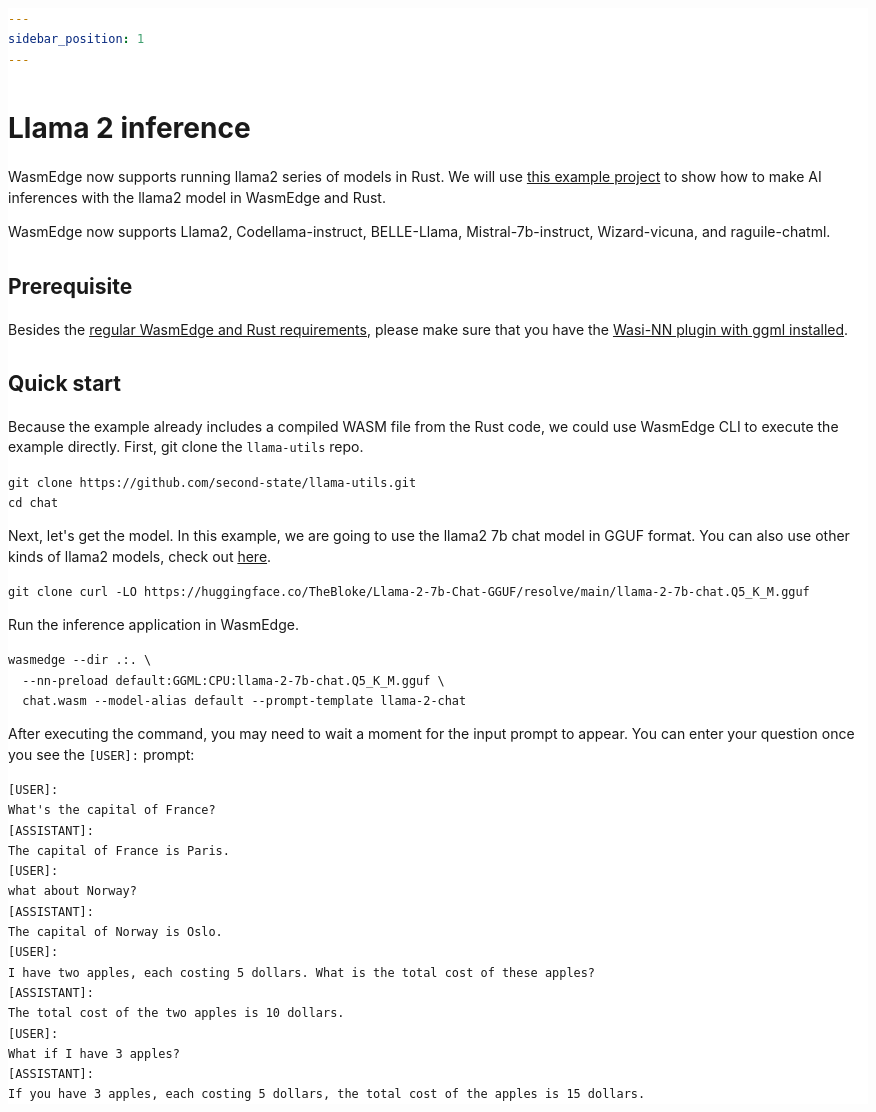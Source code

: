 ```yaml
---
sidebar_position: 1
---
```


# Llama 2 inference

WasmEdge now supports running llama2 series of models in Rust. We will use [this example project](https://github.com/second-state/llama-utils/tree/main/chat) to show how to make AI inferences with the llama2 model in WasmEdge and Rust.

WasmEdge now supports Llama2, Codellama-instruct, BELLE-Llama, Mistral-7b-instruct, Wizard-vicuna, and raguile-chatml. 

## Prerequisite

Besides the [regular WasmEdge and Rust requirements](../../rust/setup.md), please make sure that you have the [Wasi-NN plugin with ggml installed](../../../start/install.md#wasi-nn-plug-in-with-ggml-backend).

## Quick start
Because the example already includes a compiled WASM file from the Rust code, we could use WasmEdge CLI to execute the example directly. First, git clone the `llama-utils` repo.

```
git clone https://github.com/second-state/llama-utils.git
cd chat
```

Next, let's get the model. In this example, we are going to use the llama2 7b chat model in GGUF format. You can also use other kinds of llama2 models, check out [here](https://github.com/second-state/llama-utils/blob/main/chat/README.md#get-model).

```
git clone curl -LO https://huggingface.co/TheBloke/Llama-2-7b-Chat-GGUF/resolve/main/llama-2-7b-chat.Q5_K_M.gguf
```

Run the inference application in WasmEdge.

```
wasmedge --dir .:. \
  --nn-preload default:GGML:CPU:llama-2-7b-chat.Q5_K_M.gguf \
  chat.wasm --model-alias default --prompt-template llama-2-chat
```
After executing the command, you may need to wait a moment for the input prompt to appear. You can enter your question once you see the `[USER]:` prompt:

```
[USER]:
What's the capital of France?
[ASSISTANT]:
The capital of France is Paris.
[USER]:
what about Norway?
[ASSISTANT]:
The capital of Norway is Oslo.
[USER]:
I have two apples, each costing 5 dollars. What is the total cost of these apples?
[ASSISTANT]:
The total cost of the two apples is 10 dollars.
[USER]:
What if I have 3 apples?
[ASSISTANT]:
If you have 3 apples, each costing 5 dollars, the total cost of the apples is 15 dollars.
```
